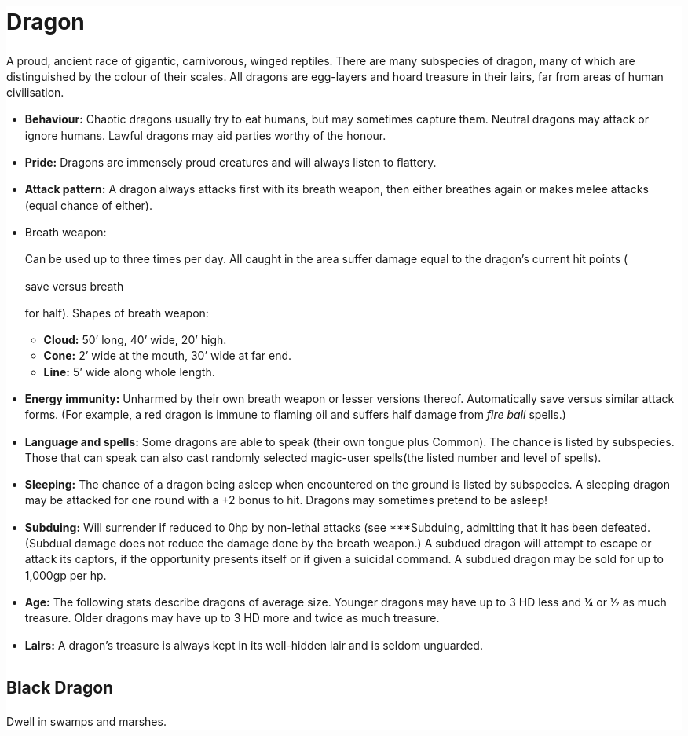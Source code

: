 # Dragon

A proud, ancient race of gigantic, carnivorous, winged reptiles. There are many subspecies of dragon, many of which are distinguished by the colour of their scales. All dragons are egg-layers and hoard treasure in their lairs, far from areas of human civilisation.

- **Behaviour:** Chaotic dragons usually try to eat humans, but may sometimes capture them. Neutral dragons may attack or ignore humans. Lawful dragons may aid parties worthy of the honour.

- **Pride:** Dragons are immensely proud creatures and will always listen to flattery.

- **Attack pattern:** A dragon always attacks first with its breath weapon, then either breathes again or makes melee attacks (equal chance of either).

- Breath weapon:

   

  Can be used up to three times per day. All caught in the area suffer damage equal to the dragon’s current hit points (

  save versus breath

   

  for half). Shapes of breath weapon:

  - **Cloud:** 50’ long, 40’ wide, 20’ high.
  - **Cone:** 2’ wide at the mouth, 30’ wide at far end.
  - **Line:** 5’ wide along whole length.

- **Energy immunity:** Unharmed by their own breath weapon or lesser versions thereof. Automatically save versus similar attack forms. (For example, a red dragon is immune to flaming oil and suffers half damage from *fire ball* spells.)

- **Language and spells:** Some dragons are able to speak (their own tongue plus Common). The chance is listed by subspecies. Those that can speak can also cast randomly selected magic-user spells(the listed number and level of spells).

- **Sleeping:** The chance of a dragon being asleep when encountered on the ground is listed by subspecies. A sleeping dragon may be attacked for one round with a +2 bonus to hit. Dragons may sometimes pretend to be asleep!

- **Subduing:** Will surrender if reduced to 0hp by non-lethal attacks (see ***Subduing, admitting that it has been defeated. (Subdual damage does not reduce the damage done by the breath weapon.) A subdued dragon will attempt to escape or attack its captors, if the opportunity presents itself or if given a suicidal command. A subdued dragon may be sold for up to 1,000gp per hp.

- **Age:** The following stats describe dragons of average size. Younger dragons may have up to 3 HD less and ¼ or ½ as much treasure. Older dragons may have up to 3 HD more and twice as much treasure.

- **Lairs:** A dragon’s treasure is always kept in its well-hidden lair and is seldom unguarded.

## Black Dragon

Dwell in swamps and marshes.
